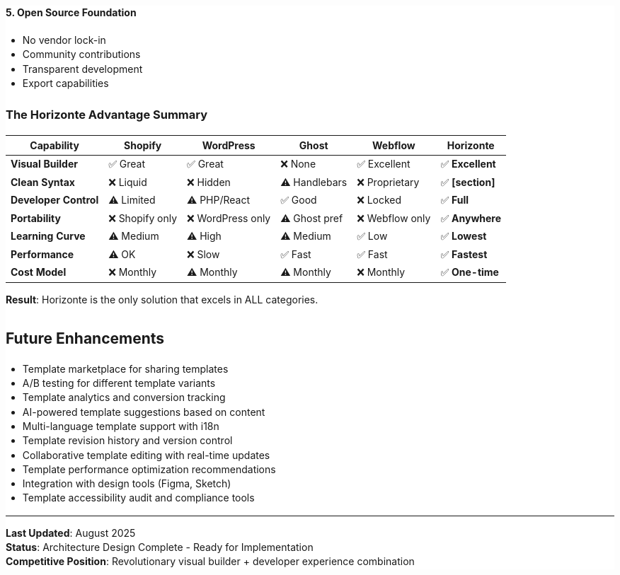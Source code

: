 #### 5. **Open Source Foundation**
- No vendor lock-in
- Community contributions
- Transparent development
- Export capabilities

### The Horizonte Advantage Summary

| Capability | Shopify | WordPress | Ghost | Webflow | **Horizonte** |
|------------|---------|-----------|-------|---------|---------------|
| **Visual Builder** | ✅ Great | ✅ Great | ❌ None | ✅ Excellent | ✅ **Excellent** |
| **Clean Syntax** | ❌ Liquid | ❌ Hidden | ⚠️ Handlebars | ❌ Proprietary | ✅ **[section]** |  
| **Developer Control** | ⚠️ Limited | ⚠️ PHP/React | ✅ Good | ❌ Locked | ✅ **Full** |
| **Portability** | ❌ Shopify only | ❌ WordPress only | ⚠️ Ghost pref | ❌ Webflow only | ✅ **Anywhere** |
| **Learning Curve** | ⚠️ Medium | ⚠️ High | ⚠️ Medium | ✅ Low | ✅ **Lowest** |
| **Performance** | ⚠️ OK | ❌ Slow | ✅ Fast | ✅ Fast | ✅ **Fastest** |
| **Cost Model** | ❌ Monthly | ⚠️ Monthly | ⚠️ Monthly | ❌ Monthly | ✅ **One-time** |

**Result**: Horizonte is the only solution that excels in ALL categories.

## Future Enhancements

- Template marketplace for sharing templates
- A/B testing for different template variants
- Template analytics and conversion tracking
- AI-powered template suggestions based on content
- Multi-language template support with i18n
- Template revision history and version control
- Collaborative template editing with real-time updates
- Template performance optimization recommendations
- Integration with design tools (Figma, Sketch)
- Template accessibility audit and compliance tools

---

**Last Updated**: August 2025  
**Status**: Architecture Design Complete - Ready for Implementation  
**Competitive Position**: Revolutionary visual builder + developer experience combination